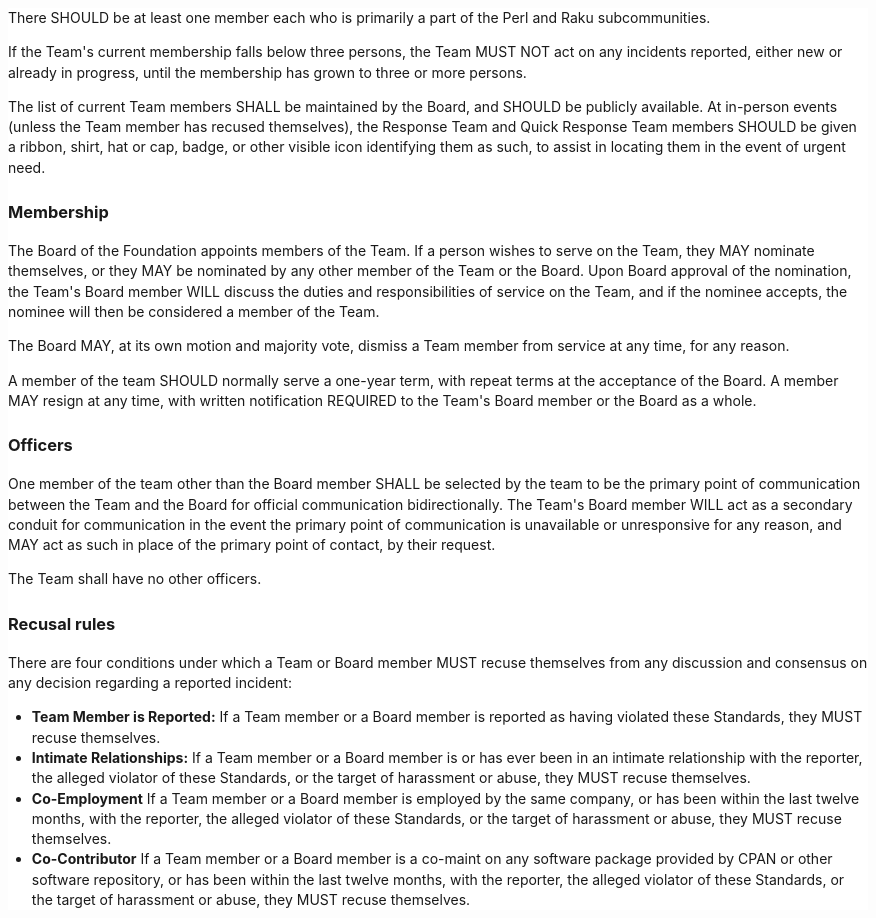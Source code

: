 There SHOULD be at least one member each who is primarily a part of the Perl and Raku subcommunities.

If the Team's current membership falls below three persons, the Team MUST NOT act on any incidents reported, either new or already in progress, until the membership has grown to three or more persons.

The list of current Team members SHALL be maintained by the Board, and SHOULD be publicly available. At in-person events (unless the Team member has recused themselves), the Response Team and Quick Response Team members SHOULD be given a ribbon, shirt, hat or cap, badge, or other visible icon identifying them as such, to assist in locating them in the event of urgent need.

### Membership

The Board of the Foundation appoints members of the Team. If a person wishes to serve on the Team, they MAY nominate themselves, or they MAY be nominated by any other member of the Team or the Board. Upon Board approval of the nomination, the Team's Board member WILL discuss the duties and responsibilities of service on the Team, and if the nominee accepts, the nominee will then be considered a member of the Team.

The Board MAY, at its own motion and majority vote, dismiss a Team member from service at any time, for any reason.

A member of the team SHOULD normally serve a one-year term, with repeat terms at the acceptance of the Board. A member MAY resign at any time, with written notification REQUIRED to the Team's Board member or the Board as a whole.

### Officers

One member of the team other than the Board member SHALL be selected by the team to be the primary point of communication between the Team and the Board for official communication bidirectionally. The Team's Board member WILL act as a secondary conduit for communication in the event the primary point of communication is unavailable or unresponsive for any reason, and MAY act as such in place of the primary point of contact, by their request.

The Team shall have no other officers.

### Recusal rules

There are four conditions under which a Team or Board member MUST recuse themselves from any discussion and consensus on any decision regarding a reported incident:

* **Team Member is Reported:** If a Team member or a Board member is reported as having violated these Standards, they MUST recuse themselves.
* **Intimate Relationships:** If a Team member or a Board member is or has ever been in an intimate relationship with the reporter, the alleged violator of these Standards, or the target of harassment or abuse, they MUST recuse themselves.
* **Co-Employment** If a Team member or a Board member is employed by the same company, or has been within the last twelve months, with the reporter, the alleged violator of these Standards, or the target of harassment or abuse, they MUST recuse themselves.
* **Co-Contributor** If a Team member or a Board member is a co-maint on any software package provided by CPAN or other software repository, or has been within the last twelve months, with the reporter, the alleged violator of these Standards, or the target of harassment or abuse, they MUST recuse themselves.
